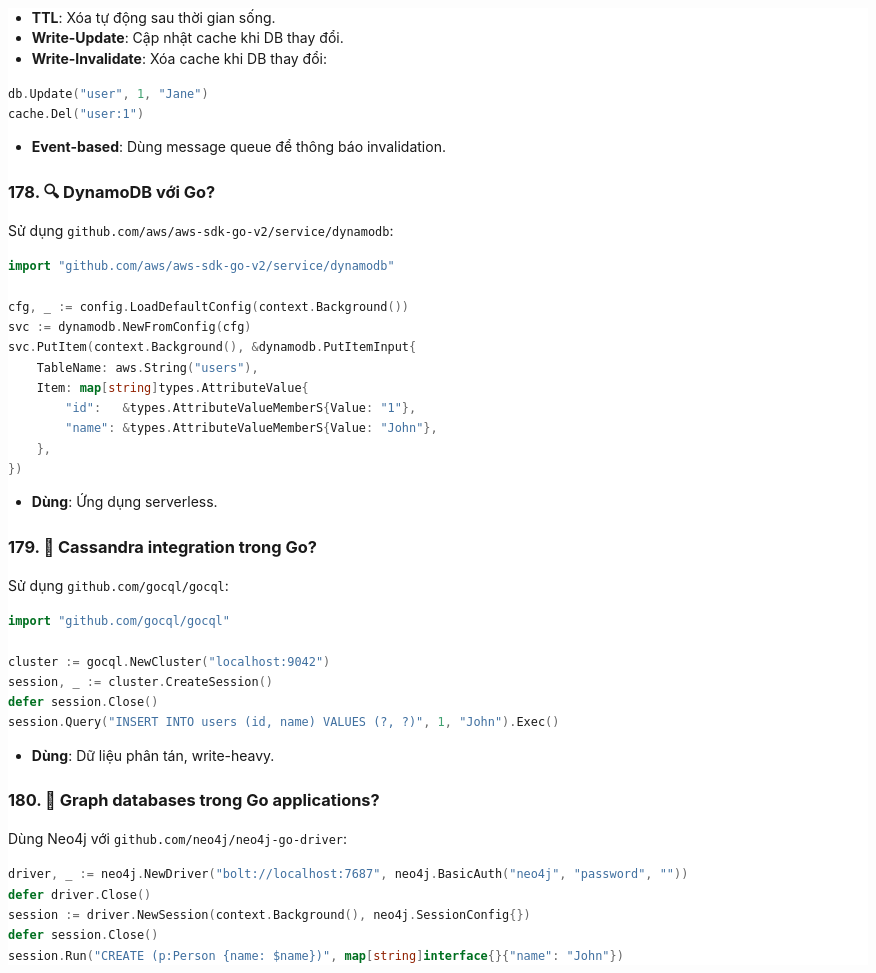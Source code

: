 - **TTL**: Xóa tự động sau thời gian sống.
- **Write-Update**: Cập nhật cache khi DB thay đổi.
- **Write-Invalidate**: Xóa cache khi DB thay đổi:

```go
db.Update("user", 1, "Jane")
cache.Del("user:1")
```

- **Event-based**: Dùng message queue để thông báo invalidation.

### 178. 🔍 DynamoDB với Go?

Sử dụng `github.com/aws/aws-sdk-go-v2/service/dynamodb`:

```go
import "github.com/aws/aws-sdk-go-v2/service/dynamodb"

cfg, _ := config.LoadDefaultConfig(context.Background())
svc := dynamodb.NewFromConfig(cfg)
svc.PutItem(context.Background(), &dynamodb.PutItemInput{
    TableName: aws.String("users"),
    Item: map[string]types.AttributeValue{
        "id":   &types.AttributeValueMemberS{Value: "1"},
        "name": &types.AttributeValueMemberS{Value: "John"},
    },
})
```

- **Dùng**: Ứng dụng serverless.

### 179. 🚨 Cassandra integration trong Go?

Sử dụng `github.com/gocql/gocql`:

```go
import "github.com/gocql/gocql"

cluster := gocql.NewCluster("localhost:9042")
session, _ := cluster.CreateSession()
defer session.Close()
session.Query("INSERT INTO users (id, name) VALUES (?, ?)", 1, "John").Exec()
```

- **Dùng**: Dữ liệu phân tán, write-heavy.

### 180. 🧠 Graph databases trong Go applications?

Dùng Neo4j với `github.com/neo4j/neo4j-go-driver`:

```go
driver, _ := neo4j.NewDriver("bolt://localhost:7687", neo4j.BasicAuth("neo4j", "password", ""))
defer driver.Close()
session := driver.NewSession(context.Background(), neo4j.SessionConfig{})
defer session.Close()
session.Run("CREATE (p:Person {name: $name})", map[string]interface{}{"name": "John"})
```
